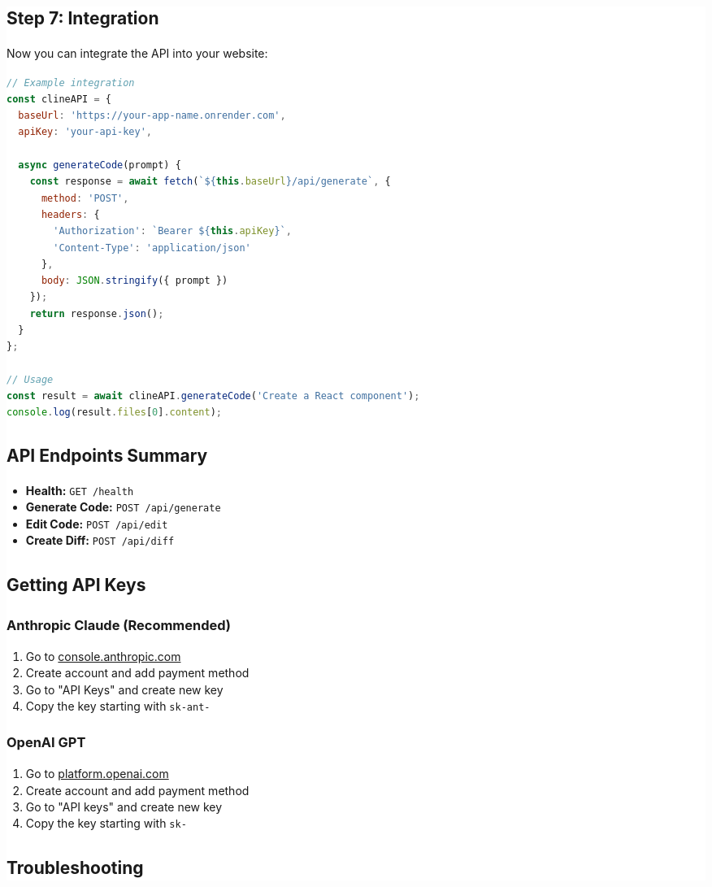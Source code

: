 ## Step 7: Integration

Now you can integrate the API into your website:

```javascript
// Example integration
const clineAPI = {
  baseUrl: 'https://your-app-name.onrender.com',
  apiKey: 'your-api-key',

  async generateCode(prompt) {
    const response = await fetch(`${this.baseUrl}/api/generate`, {
      method: 'POST',
      headers: {
        'Authorization': `Bearer ${this.apiKey}`,
        'Content-Type': 'application/json'
      },
      body: JSON.stringify({ prompt })
    });
    return response.json();
  }
};

// Usage
const result = await clineAPI.generateCode('Create a React component');
console.log(result.files[0].content);
```

## API Endpoints Summary

- **Health:** `GET /health`
- **Generate Code:** `POST /api/generate`
- **Edit Code:** `POST /api/edit`  
- **Create Diff:** `POST /api/diff`

## Getting API Keys

### Anthropic Claude (Recommended)
1. Go to [console.anthropic.com](https://console.anthropic.com)
2. Create account and add payment method
3. Go to "API Keys" and create new key
4. Copy the key starting with `sk-ant-`

### OpenAI GPT
1. Go to [platform.openai.com](https://platform.openai.com)
2. Create account and add payment method  
3. Go to "API keys" and create new key
4. Copy the key starting with `sk-`

## Troubleshooting
